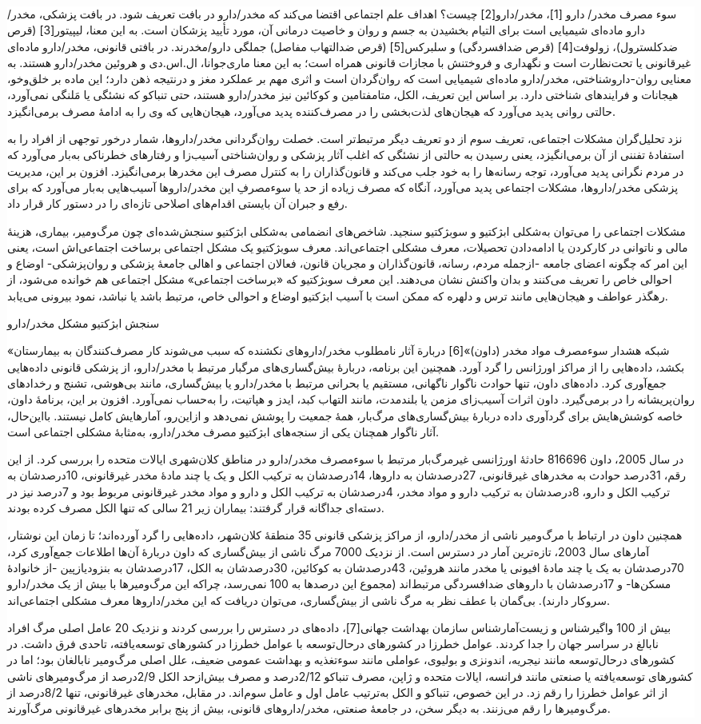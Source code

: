  سوء مصرف مخدر/ دارو [1]، مخدر/دارو[2] چیست؟ اهداف علم اجتماعی اقتضا می‌کند که مخدر/دارو در بافت تعریف شود. در بافت پزشکی، مخدر/دارو ماده‌ای شیمیایی است برای التیام بخشیدن به جسم و روان و خاصیت درمانی آن، مورد تأیید پزشکان است. به این معنا، لیپیتور[3] (قرص ضدکلسترول)، زولوفت[4] (قرص ضدافسردگی) و سلبرکس[5] (قرص ضدالتهاب مفاصل) جملگی دارو/مخدرند. در بافتی قانونی، مخدر/دارو ماده‌ای غیرقانونی یا تحت‌نظارت است و نگهداری و فروختنش با مجازات قانونی همراه است؛ به این معنا ماری‌جوانا، ال.اس.دی و هروئین مخدر/دارو هستند. به معنایی روان-داروشناختی، مخدر/دارو ماده‌ای شیمیایی است که روان‌گردان است و اثری مهم بر عملکرد مغز و درنتیجه ذهن دارد؛ این ماده بر خلق‌وخو، هیجانات و فرایندهای شناختی دارد. بر اساس این تعریف، الکل، متامفتامین و کوکائین نیز مخدر/دارو هستند، حتی تنباکو که نشئگی یا مَلنگی نمی‌آورد، حالتی روانی پدید می‌آورد که هیجان‌های لذت‌بخشی را در مصرف‌کننده پدید می‌آورد، هیجان‌هایی که وی را به ادامۀ مصرف برمی‌انگیزد.

 نزد تحلیل‌گران مشکلات اجتماعی، تعریف سوم از دو تعریف دیگر مرتبط‌تر است. خصلت روان‌گردانی مخدر/داروها، شمار درخور توجهی از افراد را به استفادۀ تفننی از آن برمی‌انگیزد، یعنی رسیدن به حالتی از نشئگی که اغلب آثار پزشکی و روان‌شناختی آسیب‌زا و رفتارهای خطرناکی به‌بار می‌آورد که در مردم نگرانی پدید می‌آورد، توجه رسانه‌ها را به خود جلب می‌کند و قانون‌گذاران را به کنترل مصرف این مخدرها برمی‌انگیزد. افزون بر این، مدیریت پزشکی مخدر/داروها، مشکلات اجتماعی پدید می‌آورد، آنگاه که مصرف زیاده از حد یا سوءمصرفِ این مخدر/داروها آسیب‌هایی به‌بار می‌آورد که برای رفع و جبران آن بایستی اقدام‌های اصلاحی تازه‌ای را در دستور کار قرار داد.

مشکلات اجتماعی را می‌توان به‌شکلی ابژکتیو و سوبژکتیو سنجید. شاخص‌های انضمامی به‌شکلی ابژکتیو سنجش‌شده‌ای چون مرگ‌ومیر، بیماری، هزینۀ مالی و ناتوانی در کارکردن یا ادامه‌دادن تحصیلات، معرف مشکلی اجتماعی‌اند. معرف سوبژکتیو یک مشکل اجتماعی برساخت اجتماعی‌اش است، یعنی این امر که چگونه اعضای جامعه -ازجمله مردم، رسانه، قانون‌گذاران و مجریان قانون، فعالان اجتماعی و اهالی جامعۀ پزشکی و روان‌پزشکی- اوضاع و احوالی خاص را تعریف می‌کنند و بدان واکنش نشان می‌دهند. این معرف سوبژکتیو که «برساخت اجتماعی» مشکل اجتماعی هم خوانده می‌شود، از رهگذر عواطف و هیجان‌هایی مانند ترس و دلهره که ممکن است با آسیب ابژکتیو اوضاع و احوالی خاص، مرتبط باشد یا نباشد، نمود بیرونی می‌یابد.

سنجش ابژکتیو مشکل مخدر/دارو

«شبکه هشدار سوءمصرف مواد مخدر (داون)»[6] دربارة آثار نامطلوب مخدر/داروهای نکشنده که سبب می‌شوند کار مصرف‌کنندگان به بیمارستان بکشد، داده‌هایی را از مراکز اورژانس را گرد آورد. همچنین این برنامه، دربارۀ بیش‌گساری‌های مرگبار مرتبط با مخدر/دارو، از پزشکی قانونی داده‌هایی جمع‌آوری کرد. داده‌های داون، تنها حوادث ناگوار ناگهانی، مستقیم یا بحرانی مرتبط با مخدر/دارو یا بیش‌گساری، مانند بی‌هوشی، تشنج و رخدادهای روان‌پریشانه را در برمی‌گیرد. داون اثرات آسیب‌زای مزمن یا بلندمدت، مانند التهاب کبد، ایدز و هپاتیت، را به‌حساب نمی‌آورد. افزون بر این، برنامۀ داون، خاصه کوشش‌هایش برای گردآوری داده دربارۀ بیش‌گساری‌های مرگ‌بار، همۀ جمعیت را پوشش نمی‌دهد و ازاین‌رو، آمارهایش کامل نیستند. بااین‌حال، آثار ناگوار همچنان یکی از سنجه‌های ابژکتیو مصرف مخدر/دارو، به‌مثابۀ مشکلی اجتماعی است.

 در سال 2005، داون 816696 حادثۀ اورژانسی غیرمرگ‌بار مرتبط با سوءمصرف مخدر/دارو در مناطق کلان‌شهری ایالات‌ متحده را بررسی کرد. از این رقم، 31درصد حوادث به مخدرهای غیرقانونی، 27درصدشان به داروها، 14درصدشان به ترکیب الکل و یک یا چند مادۀ مخدر غیرقانونی، 10درصدشان به ترکیب الکل و دارو، 8درصدشان به ترکیب دارو و مواد مخدر، 4درصدشان به ترکیب الکل و دارو و مواد مخدر غیرقانونی مربوط بود و 7درصد نیز در دسته‌ای جداگانه قرار گرفتند: بیماران زیر 21 سالی که تنها الکل مصرف کرده بودند.

همچنین داون در ارتباط با مرگ‌ومیر ناشی از مخدر/دارو، از مراکز پزشکی قانونی 35 منطقۀ کلان‌شهر، داده‌هایی را گرد آورده‌اند؛ تا زمان این نوشتار، آمارهای سال 2003، تازه‌ترین آمار در دسترس است. از نزدیک 7000 مرگ ناشی از بیش‌گساری که داون دربارۀ آن‌ها اطلاعات جمع‌آوری کرد، 70درصدشان به یک یا چند مادۀ افیونی یا مخدر مانند هروئین، 43درصدشان به کوکائین، 30‌درصدشان به الکل، 17درصدشان به بنزودیازپین -از خانوادۀ مسکن‌ها- و 17درصدشان با داروهای ضدافسردگی مرتبط‌اند (مجموع این درصدها به 100 نمی‌رسد، چراکه این مرگ‌ومیرها با بیش از یک مخدر/دارو سروکار دارند). بی‌گمان با عطف نظر به مرگ ناشی از بیش‌گساری، می‌توان دریافت که این مخدر/داروها معرف مشکلی اجتماعی‌اند.

بیش از 100 واگیرشناس و زیست‌آمارشناس سازمان بهداشت جهانی[7]، داده‌های در دسترس را بررسی کردند و نزدیک 20 عامل اصلی مرگ افراد نابالغ در سراسر جهان را جدا کردند. عوامل خطرزا در کشورهای درحال‌توسعه با عوامل خطرزا در کشورهای توسعه‌یافته، تاحدی فرق داشت. در کشورهای درحال‌توسعه مانند نیجریه، اندونزی و بولیوی، عواملی مانند سوءتغذیه و بهداشت عمومی ضعیف، علل اصلی مرگ‌ومیر نابالغان بود؛ اما در کشورهای توسعه‌یافته یا صنعتی مانند فرانسه، ایالات‌ متحده و ژاپن، مصرف تنباکو 2/12درصد و مصرف بیش‌ازحد الکل 2/9درصد از مرگ‌ومیرهای ناشی از اثر عوامل خطرزا را رقم زد. در این خصوص، تنباکو و الکل به‌ترتیب عامل اول و عامل سوم‌اند. در مقابل، مخدرهای غیرقانونی، تنها 8/2درصد از مرگ‌ومیرها را رقم می‌زنند. به دیگر سخن، در جامعۀ صنعتی، مخدر/داروهای قانونی، بیش از پنج برابر مخدرهای غیرقانونی مرگ‌آورند.
